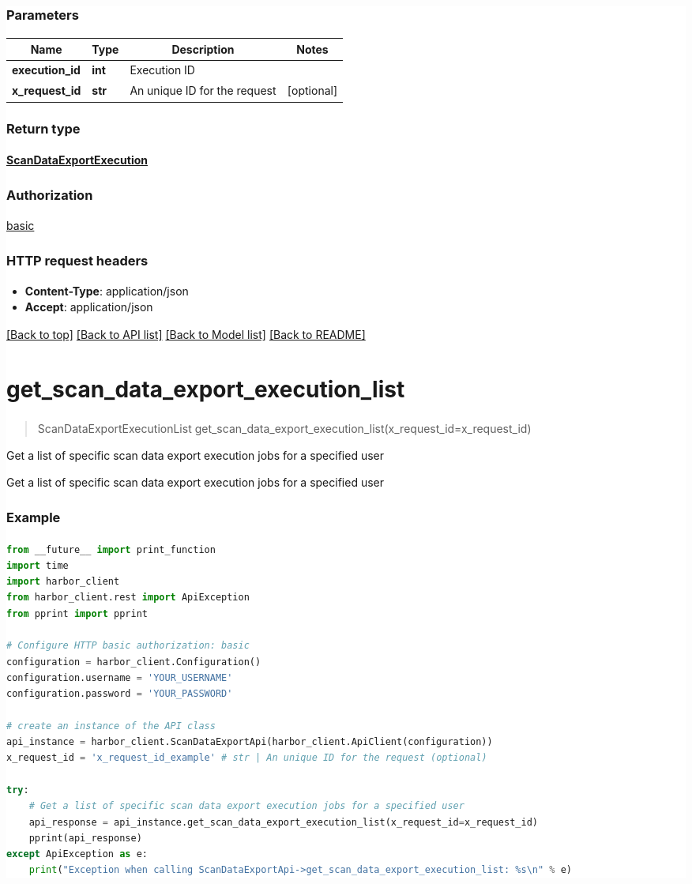 ### Parameters

Name | Type | Description  | Notes
------------- | ------------- | ------------- | -------------
 **execution_id** | **int**| Execution ID | 
 **x_request_id** | **str**| An unique ID for the request | [optional] 

### Return type

[**ScanDataExportExecution**](ScanDataExportExecution.md)

### Authorization

[basic](../README.md#basic)

### HTTP request headers

 - **Content-Type**: application/json
 - **Accept**: application/json

[[Back to top]](#) [[Back to API list]](../README.md#documentation-for-api-endpoints) [[Back to Model list]](../README.md#documentation-for-models) [[Back to README]](../README.md)

# **get_scan_data_export_execution_list**
> ScanDataExportExecutionList get_scan_data_export_execution_list(x_request_id=x_request_id)

Get a list of specific scan data export execution jobs for a specified user

Get a list of specific scan data export execution jobs for a specified user

### Example
```python
from __future__ import print_function
import time
import harbor_client
from harbor_client.rest import ApiException
from pprint import pprint

# Configure HTTP basic authorization: basic
configuration = harbor_client.Configuration()
configuration.username = 'YOUR_USERNAME'
configuration.password = 'YOUR_PASSWORD'

# create an instance of the API class
api_instance = harbor_client.ScanDataExportApi(harbor_client.ApiClient(configuration))
x_request_id = 'x_request_id_example' # str | An unique ID for the request (optional)

try:
    # Get a list of specific scan data export execution jobs for a specified user
    api_response = api_instance.get_scan_data_export_execution_list(x_request_id=x_request_id)
    pprint(api_response)
except ApiException as e:
    print("Exception when calling ScanDataExportApi->get_scan_data_export_execution_list: %s\n" % e)
```

